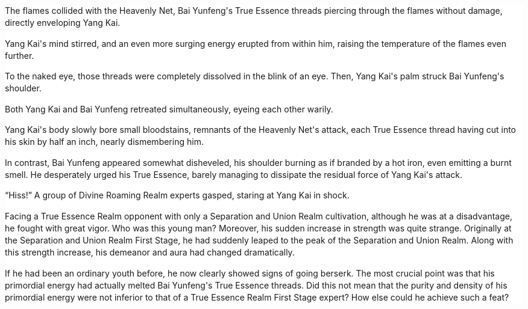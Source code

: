 The flames collided with the Heavenly Net, Bai Yunfeng's True Essence threads piercing through the flames without damage, directly enveloping Yang Kai.

Yang Kai's mind stirred, and an even more surging energy erupted from within him, raising the temperature of the flames even further.

To the naked eye, those threads were completely dissolved in the blink of an eye. Then, Yang Kai's palm struck Bai Yunfeng's shoulder.

Both Yang Kai and Bai Yunfeng retreated simultaneously, eyeing each other warily.

Yang Kai's body slowly bore small bloodstains, remnants of the Heavenly Net's attack, each True Essence thread having cut into his skin by half an inch, nearly dismembering him.

In contrast, Bai Yunfeng appeared somewhat disheveled, his shoulder burning as if branded by a hot iron, even emitting a burnt smell. He desperately urged his True Essence, barely managing to dissipate the residual force of Yang Kai's attack.

“Hiss!” A group of Divine Roaming Realm experts gasped, staring at Yang Kai in shock.

Facing a True Essence Realm opponent with only a Separation and Union Realm cultivation, although he was at a disadvantage, he fought with great vigor. Who was this young man? Moreover, his sudden increase in strength was quite strange. Originally at the Separation and Union Realm First Stage, he had suddenly leaped to the peak of the Separation and Union Realm. Along with this strength increase, his demeanor and aura had changed dramatically.

If he had been an ordinary youth before, he now clearly showed signs of going berserk. The most crucial point was that his primordial energy had actually melted Bai Yunfeng's True Essence threads. Did this not mean that the purity and density of his primordial energy were not inferior to that of a True Essence Realm First Stage expert? How else could he achieve such a feat?
